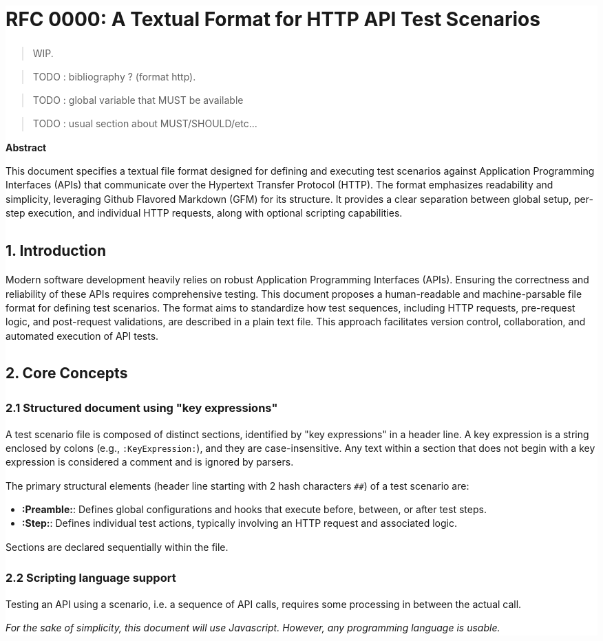 # RFC 0000: A Textual Format for HTTP API Test Scenarios

> WIP.

> TODO : bibliography ? (format http).

> TODO : global variable that MUST be available

> TODO : usual section about MUST/SHOULD/etc...

**Abstract**

This document specifies a textual file format designed for defining and executing test scenarios against Application Programming Interfaces (APIs) that communicate over the Hypertext Transfer Protocol (HTTP). The format emphasizes readability and simplicity, leveraging Github Flavored Markdown (GFM) for its structure. It provides a clear separation between global setup, per-step execution, and individual HTTP requests, along with optional scripting capabilities.

## 1. Introduction

Modern software development heavily relies on robust Application Programming Interfaces (APIs). Ensuring the correctness and reliability of these APIs requires comprehensive testing. This document proposes a human-readable and machine-parsable file format for defining test scenarios. The format aims to standardize how test sequences, including HTTP requests, pre-request logic, and post-request validations, are described in a plain text file. This approach facilitates version control, collaboration, and automated execution of API tests.

## 2. Core Concepts

### 2.1 Structured document using "key expressions"

A test scenario file is composed of distinct sections, identified by "key expressions" in a header line. A key expression is a string enclosed by colons (e.g., `:KeyExpression:`), and they are case-insensitive. Any text within a section that does not begin with a key expression is considered a comment and is ignored by parsers.

The primary structural elements (header line starting with 2 hash characters `##`) of a test scenario are:

*   **:Preamble:**: Defines global configurations and hooks that execute before, between, or after test steps.
*   **:Step:**: Defines individual test actions, typically involving an HTTP request and associated logic.

Sections are declared sequentially within the file.

### 2.2 Scripting language support

Testing an API using a scenario, i.e. a sequence of API calls, requires some processing in between the actual call. 

_For the sake of simplicity, this document will use Javascript. However, any programming language is usable._
